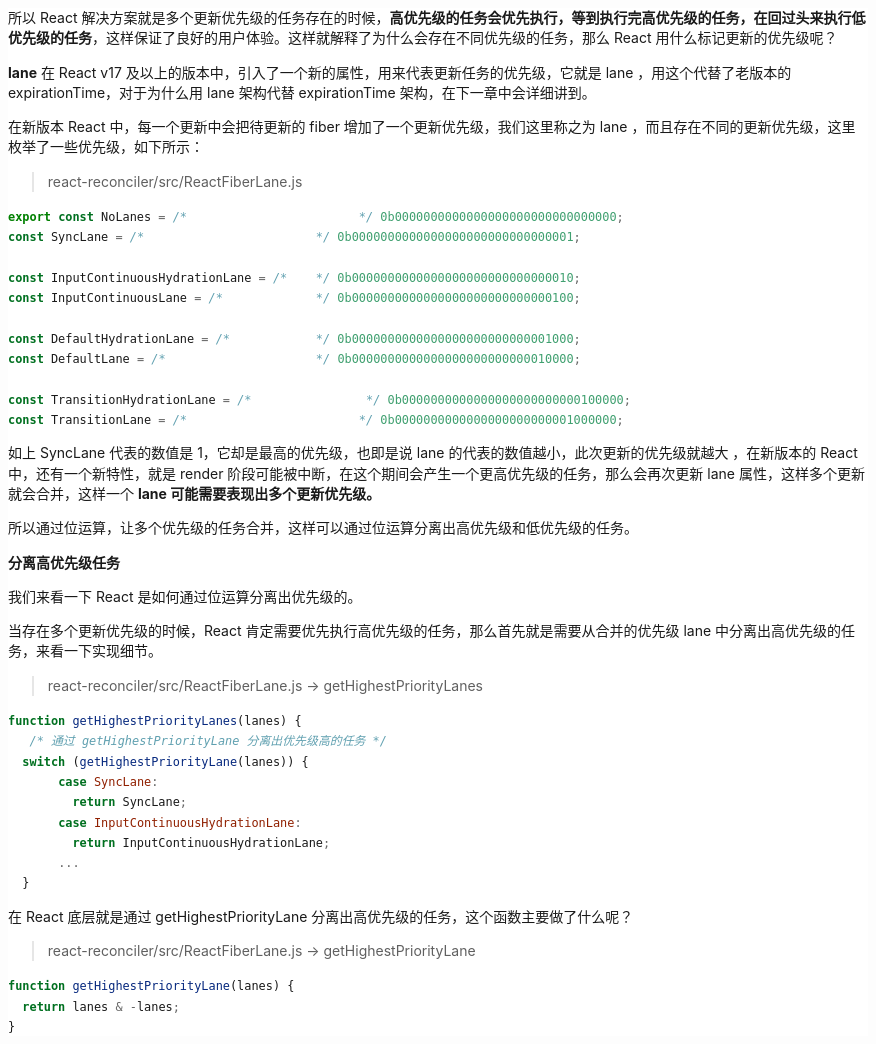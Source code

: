 所以 React 解决方案就是多个更新优先级的任务存在的时候，**高优先级的任务会优先执行，等到执行完高优先级的任务，在回过头来执行低优先级的任务**，这样保证了良好的用户体验。这样就解释了为什么会存在不同优先级的任务，那么 React 用什么标记更新的优先级呢？

**lane**
在 React v17 及以上的版本中，引入了一个新的属性，用来代表更新任务的优先级，它就是 lane ，用这个代替了老版本的 expirationTime，对于为什么用 lane 架构代替 expirationTime 架构，在下一章中会详细讲到。

在新版本 React 中，每一个更新中会把待更新的 fiber 增加了一个更新优先级，我们这里称之为 lane ，而且存在不同的更新优先级，这里枚举了一些优先级，如下所示：

> react-reconciler/src/ReactFiberLane.js

```js
export const NoLanes = /*                        */ 0b0000000000000000000000000000000;
const SyncLane = /*                        */ 0b0000000000000000000000000000001;

const InputContinuousHydrationLane = /*    */ 0b0000000000000000000000000000010;
const InputContinuousLane = /*             */ 0b0000000000000000000000000000100;

const DefaultHydrationLane = /*            */ 0b0000000000000000000000000001000;
const DefaultLane = /*                     */ 0b0000000000000000000000000010000;

const TransitionHydrationLane = /*                */ 0b0000000000000000000000000100000;
const TransitionLane = /*                        */ 0b0000000000000000000000001000000;
```

如上 SyncLane 代表的数值是 1，它却是最高的优先级，也即是说 lane 的代表的数值越小，此次更新的优先级就越大 ，在新版本的 React 中，还有一个新特性，就是 render 阶段可能被中断，在这个期间会产生一个更高优先级的任务，那么会再次更新 lane 属性，这样多个更新就会合并，这样一个 **lane 可能需要表现出多个更新优先级。**

所以通过位运算，让多个优先级的任务合并，这样可以通过位运算分离出高优先级和低优先级的任务。

**分离高优先级任务**

我们来看一下 React 是如何通过位运算分离出优先级的。

当存在多个更新优先级的时候，React 肯定需要优先执行高优先级的任务，那么首先就是需要从合并的优先级 lane 中分离出高优先级的任务，来看一下实现细节。

> react-reconciler/src/ReactFiberLane.js -> getHighestPriorityLanes

```js
function getHighestPriorityLanes(lanes) {
   /* 通过 getHighestPriorityLane 分离出优先级高的任务 */
  switch (getHighestPriorityLane(lanes)) {
       case SyncLane:
         return SyncLane;
       case InputContinuousHydrationLane:
         return InputContinuousHydrationLane;
       ...
  }
```

在 React 底层就是通过 getHighestPriorityLane 分离出高优先级的任务，这个函数主要做了什么呢？

> react-reconciler/src/ReactFiberLane.js -> getHighestPriorityLane

```js
function getHighestPriorityLane(lanes) {
  return lanes & -lanes;
}
```
